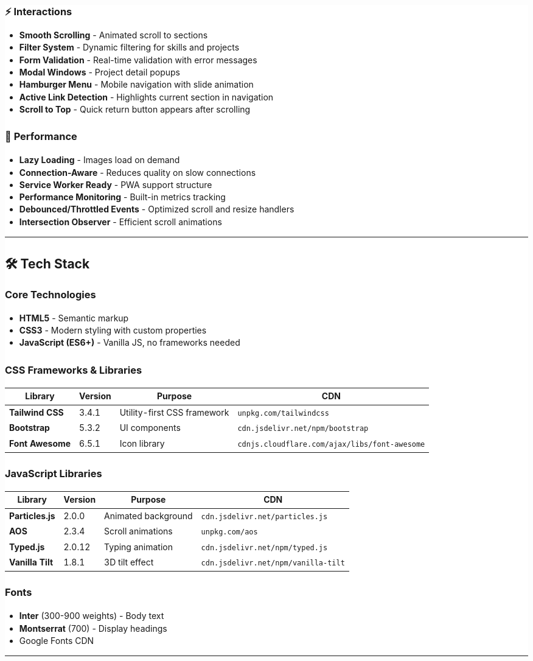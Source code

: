 ### ⚡ **Interactions**
- **Smooth Scrolling** - Animated scroll to sections
- **Filter System** - Dynamic filtering for skills and projects
- **Form Validation** - Real-time validation with error messages
- **Modal Windows** - Project detail popups
- **Hamburger Menu** - Mobile navigation with slide animation
- **Active Link Detection** - Highlights current section in navigation
- **Scroll to Top** - Quick return button appears after scrolling

### 🔧 **Performance**
- **Lazy Loading** - Images load on demand
- **Connection-Aware** - Reduces quality on slow connections
- **Service Worker Ready** - PWA support structure
- **Performance Monitoring** - Built-in metrics tracking
- **Debounced/Throttled Events** - Optimized scroll and resize handlers
- **Intersection Observer** - Efficient scroll animations

---

## 🛠️ Tech Stack

### **Core Technologies**
- **HTML5** - Semantic markup
- **CSS3** - Modern styling with custom properties
- **JavaScript (ES6+)** - Vanilla JS, no frameworks needed

### **CSS Frameworks & Libraries**
| Library | Version | Purpose | CDN |
|---------|---------|---------|-----|
| **Tailwind CSS** | 3.4.1 | Utility-first CSS framework | `unpkg.com/tailwindcss` |
| **Bootstrap** | 5.3.2 | UI components | `cdn.jsdelivr.net/npm/bootstrap` |
| **Font Awesome** | 6.5.1 | Icon library | `cdnjs.cloudflare.com/ajax/libs/font-awesome` |

### **JavaScript Libraries**
| Library | Version | Purpose | CDN |
|---------|---------|---------|-----|
| **Particles.js** | 2.0.0 | Animated background | `cdn.jsdelivr.net/particles.js` |
| **AOS** | 2.3.4 | Scroll animations | `unpkg.com/aos` |
| **Typed.js** | 2.0.12 | Typing animation | `cdn.jsdelivr.net/npm/typed.js` |
| **Vanilla Tilt** | 1.8.1 | 3D tilt effect | `cdn.jsdelivr.net/npm/vanilla-tilt` |

### **Fonts**
- **Inter** (300-900 weights) - Body text
- **Montserrat** (700) - Display headings
- Google Fonts CDN

---